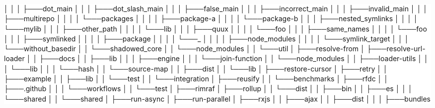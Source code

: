 │   │       │   ├───dot_main
│   │       │   ├───dot_slash_main
│   │       │   ├───false_main
│   │       │   ├───incorrect_main
│   │       │   ├───invalid_main
│   │       │   ├───multirepo
│   │       │   │   └───packages
│   │       │   │       ├───package-a
│   │       │   │       └───package-b
│   │       │   ├───nested_symlinks
│   │       │   │   └───mylib
│   │       │   ├───other_path
│   │       │   │   └───lib
│   │       │   ├───quux
│   │       │   │   └───foo
│   │       │   ├───same_names
│   │       │   │   └───foo
│   │       │   ├───symlinked
│   │       │   │   ├───package
│   │       │   │   └───_
│   │       │   │       ├───node_modules
│   │       │   │       └───symlink_target
│   │       │   └───without_basedir
│   │       └───shadowed_core
│   │           └───node_modules
│   │               └───util
│   ├───resolve-from
│   ├───resolve-url-loader
│   │   ├───docs
│   │   ├───lib
│   │   │   ├───engine
│   │   │   └───join-function
│   │   └───node_modules
│   │       ├───loader-utils
│   │       │   └───lib
│   │       │       └───hash
│   │       └───source-map
│   │           ├───dist
│   │           └───lib
│   ├───restore-cursor
│   ├───retry
│   │   ├───example
│   │   ├───lib
│   │   └───test
│   │       └───integration
│   ├───reusify
│   │   └───benchmarks
│   ├───rfdc
│   │   ├───.github
│   │   │   └───workflows
│   │   └───test
│   ├───rimraf
│   ├───rollup
│   │   └───dist
│   │       ├───bin
│   │       ├───es
│   │       │   └───shared
│   │       └───shared
│   ├───run-async
│   ├───run-parallel
│   ├───rxjs
│   │   ├───ajax
│   │   ├───dist
│   │   │   ├───bundles